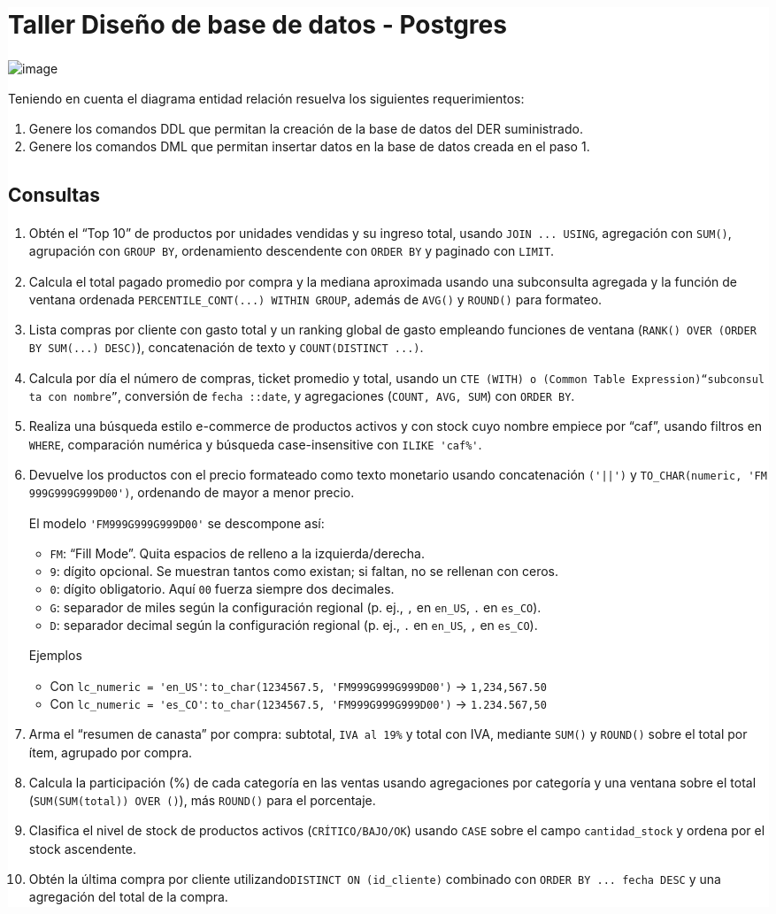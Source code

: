 # Taller Diseño de base de datos - Postgres

<img src="https://i.ibb.co/c0rfcc8/image.png" alt="image" border="0">

Teniendo en cuenta el diagrama entidad relación resuelva los siguientes requerimientos:

1. Genere los comandos DDL que permitan la creación de la base de datos del DER suministrado.
2. Genere los comandos DML que permitan insertar datos en la base de datos creada en el paso 1.

## Consultas

1. Obtén el “Top 10” de productos por unidades vendidas y su ingreso total, usando `JOIN ... USING`, agregación con `SUM()`, agrupación con `GROUP BY`, ordenamiento descendente con `ORDER BY` y paginado con `LIMIT`.

2. Calcula el total pagado promedio por compra y la mediana aproximada usando una subconsulta agregada y la función de ventana ordenada `PERCENTILE_CONT(...) WITHIN GROUP`, además de `AVG()` y `ROUND()` para formateo.

3. Lista compras por cliente con gasto total y un ranking global de gasto empleando funciones de ventana (`RANK() OVER (ORDER BY SUM(...) DESC)`), concatenación de texto y `COUNT(DISTINCT ...)`.

4. Calcula por día el número de compras, ticket promedio y total, usando un `CTE (WITH) o (Common Table Expression)“subconsulta con nombre”`, conversión de `fecha ::date`, y agregaciones (`COUNT, AVG, SUM`) con `ORDER BY`.

5. Realiza una búsqueda estilo e-commerce de productos activos y con stock cuyo nombre empiece por “caf”, usando filtros en `WHERE`, comparación numérica y búsqueda case-insensitive con `ILIKE 'caf%'`.

6. Devuelve los productos con el precio formateado como texto monetario usando concatenación `('||')` y `TO_CHAR(numeric, 'FM999G999G999D00')`, ordenando de mayor a menor precio.

   El modelo `'FM999G999G999D00'` se descompone así:

   - `FM`: “Fill Mode”. Quita espacios de relleno a la izquierda/derecha.
   - `9`: dígito opcional. Se muestran tantos como existan; si faltan, no se rellenan con ceros.
   - `0`: dígito obligatorio. Aquí `00` fuerza siempre dos decimales.
   - `G`: separador de miles según la configuración regional (p. ej., `,` en `en_US`, `.` en `es_CO`).
   - `D`: separador decimal según la configuración regional (p. ej., `.` en `en_US`, `,` en `es_CO`).

   Ejemplos

   - Con `lc_numeric = 'en_US'`: `to_char(1234567.5, 'FM999G999G999D00')` → `1,234,567.50`
   - Con `lc_numeric = 'es_CO'`: `to_char(1234567.5, 'FM999G999G999D00')` → `1.234.567,50`

7. Arma el “resumen de canasta” por compra: subtotal, `IVA al 19%` y total con IVA, mediante `SUM()` y `ROUND()` sobre el total por ítem, agrupado por compra.

8. Calcula la participación (%) de cada categoría en las ventas usando agregaciones por categoría y una ventana sobre el total (`SUM(SUM(total)) OVER ()`), más `ROUND()` para el porcentaje.

9. Clasifica el nivel de stock de productos activos (`CRÍTICO/BAJO/OK`) usando `CASE` sobre el campo `cantidad_stock` y ordena por el stock ascendente.

10. Obtén la última compra por cliente utilizando`DISTINCT ON (id_cliente)` combinado con `ORDER BY ... fecha DESC` y una agregación del total de la compra.
